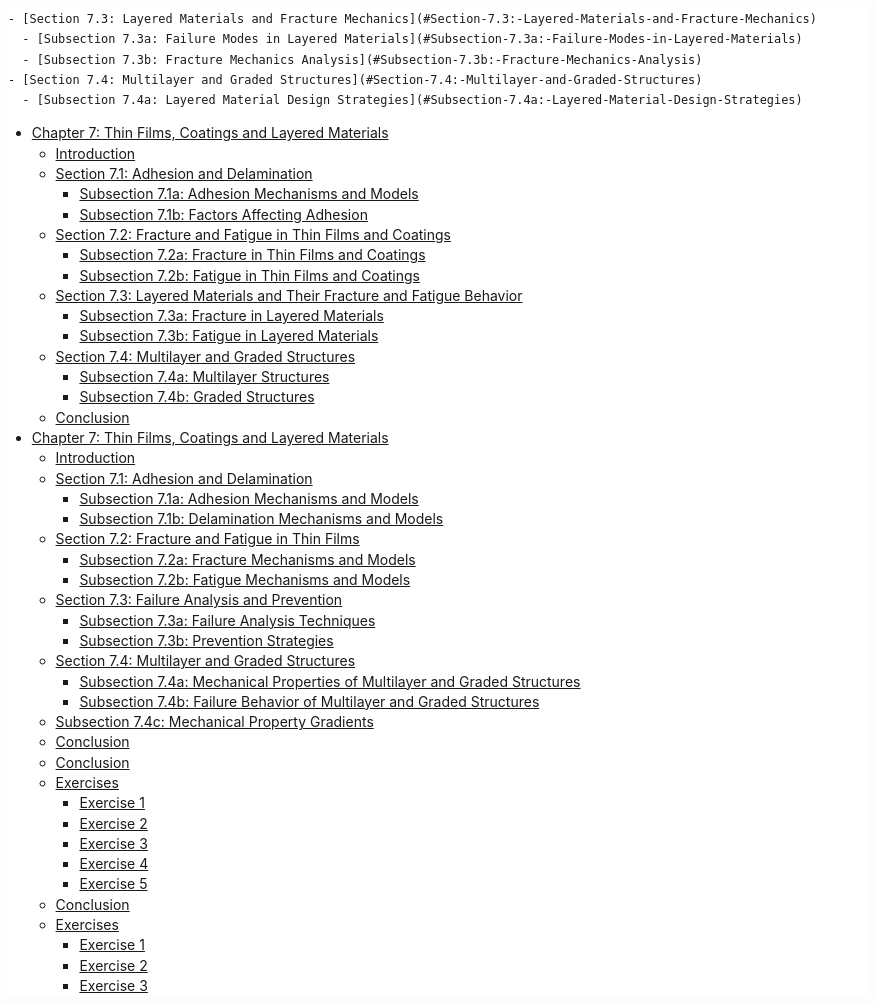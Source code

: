     - [Section 7.3: Layered Materials and Fracture Mechanics](#Section-7.3:-Layered-Materials-and-Fracture-Mechanics)
      - [Subsection 7.3a: Failure Modes in Layered Materials](#Subsection-7.3a:-Failure-Modes-in-Layered-Materials)
      - [Subsection 7.3b: Fracture Mechanics Analysis](#Subsection-7.3b:-Fracture-Mechanics-Analysis)
    - [Section 7.4: Multilayer and Graded Structures](#Section-7.4:-Multilayer-and-Graded-Structures)
      - [Subsection 7.4a: Layered Material Design Strategies](#Subsection-7.4a:-Layered-Material-Design-Strategies)
  - [Chapter 7: Thin Films, Coatings and Layered Materials](#Chapter-7:-Thin-Films,-Coatings-and-Layered-Materials)
    - [Introduction](#Introduction)
    - [Section 7.1: Adhesion and Delamination](#Section-7.1:-Adhesion-and-Delamination)
      - [Subsection 7.1a: Adhesion Mechanisms and Models](#Subsection-7.1a:-Adhesion-Mechanisms-and-Models)
      - [Subsection 7.1b: Factors Affecting Adhesion](#Subsection-7.1b:-Factors-Affecting-Adhesion)
    - [Section 7.2: Fracture and Fatigue in Thin Films and Coatings](#Section-7.2:-Fracture-and-Fatigue-in-Thin-Films-and-Coatings)
      - [Subsection 7.2a: Fracture in Thin Films and Coatings](#Subsection-7.2a:-Fracture-in-Thin-Films-and-Coatings)
      - [Subsection 7.2b: Fatigue in Thin Films and Coatings](#Subsection-7.2b:-Fatigue-in-Thin-Films-and-Coatings)
    - [Section 7.3: Layered Materials and Their Fracture and Fatigue Behavior](#Section-7.3:-Layered-Materials-and-Their-Fracture-and-Fatigue-Behavior)
      - [Subsection 7.3a: Fracture in Layered Materials](#Subsection-7.3a:-Fracture-in-Layered-Materials)
      - [Subsection 7.3b: Fatigue in Layered Materials](#Subsection-7.3b:-Fatigue-in-Layered-Materials)
    - [Section 7.4: Multilayer and Graded Structures](#Section-7.4:-Multilayer-and-Graded-Structures)
      - [Subsection 7.4a: Multilayer Structures](#Subsection-7.4a:-Multilayer-Structures)
      - [Subsection 7.4b: Graded Structures](#Subsection-7.4b:-Graded-Structures)
    - [Conclusion](#Conclusion)
  - [Chapter 7: Thin Films, Coatings and Layered Materials](#Chapter-7:-Thin-Films,-Coatings-and-Layered-Materials)
    - [Introduction](#Introduction)
    - [Section 7.1: Adhesion and Delamination](#Section-7.1:-Adhesion-and-Delamination)
      - [Subsection 7.1a: Adhesion Mechanisms and Models](#Subsection-7.1a:-Adhesion-Mechanisms-and-Models)
      - [Subsection 7.1b: Delamination Mechanisms and Models](#Subsection-7.1b:-Delamination-Mechanisms-and-Models)
    - [Section 7.2: Fracture and Fatigue in Thin Films](#Section-7.2:-Fracture-and-Fatigue-in-Thin-Films)
      - [Subsection 7.2a: Fracture Mechanisms and Models](#Subsection-7.2a:-Fracture-Mechanisms-and-Models)
      - [Subsection 7.2b: Fatigue Mechanisms and Models](#Subsection-7.2b:-Fatigue-Mechanisms-and-Models)
    - [Section 7.3: Failure Analysis and Prevention](#Section-7.3:-Failure-Analysis-and-Prevention)
      - [Subsection 7.3a: Failure Analysis Techniques](#Subsection-7.3a:-Failure-Analysis-Techniques)
      - [Subsection 7.3b: Prevention Strategies](#Subsection-7.3b:-Prevention-Strategies)
    - [Section 7.4: Multilayer and Graded Structures](#Section-7.4:-Multilayer-and-Graded-Structures)
      - [Subsection 7.4a: Mechanical Properties of Multilayer and Graded Structures](#Subsection-7.4a:-Mechanical-Properties-of-Multilayer-and-Graded-Structures)
      - [Subsection 7.4b: Failure Behavior of Multilayer and Graded Structures](#Subsection-7.4b:-Failure-Behavior-of-Multilayer-and-Graded-Structures)
    - [Subsection 7.4c: Mechanical Property Gradients](#Subsection-7.4c:-Mechanical-Property-Gradients)
    - [Conclusion](#Conclusion)
    - [Conclusion](#Conclusion)
    - [Exercises](#Exercises)
      - [Exercise 1](#Exercise-1)
      - [Exercise 2](#Exercise-2)
      - [Exercise 3](#Exercise-3)
      - [Exercise 4](#Exercise-4)
      - [Exercise 5](#Exercise-5)
    - [Conclusion](#Conclusion)
    - [Exercises](#Exercises)
      - [Exercise 1](#Exercise-1)
      - [Exercise 2](#Exercise-2)
      - [Exercise 3](#Exercise-3)